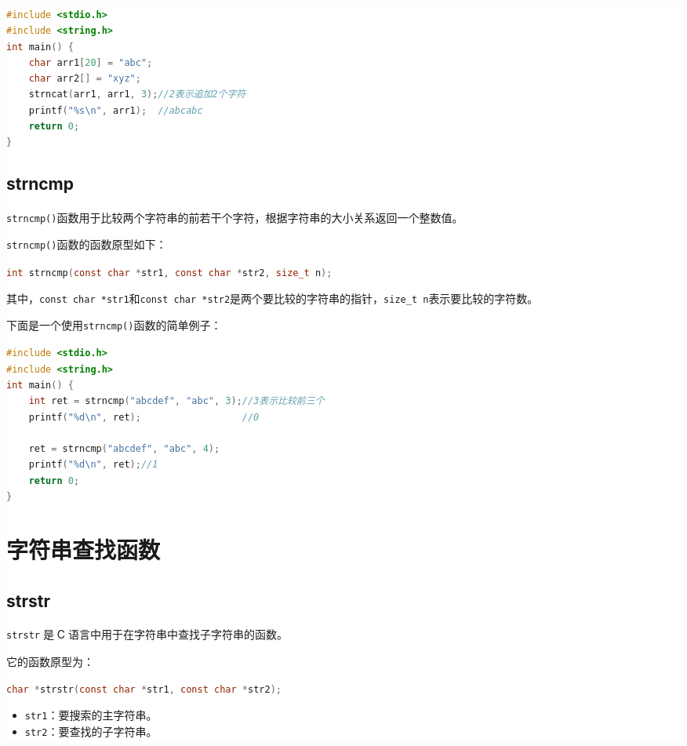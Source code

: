 ```c
#include <stdio.h>
#include <string.h>
int main() {
    char arr1[20] = "abc";
    char arr2[] = "xyz";
    strncat(arr1, arr1, 3);//2表示追加2个字符
    printf("%s\n", arr1);  //abcabc
    return 0;
}

```

## strncmp

`strncmp()`函数用于比较两个字符串的前若干个字符，根据字符串的大小关系返回一个整数值。

`strncmp()`函数的函数原型如下：

```c
int strncmp(const char *str1, const char *str2, size_t n);
```

其中，`const char *str1`和`const char *str2`是两个要比较的字符串的指针，`size_t n`表示要比较的字符数。

下面是一个使用`strncmp()`函数的简单例子：

```c
#include <stdio.h>
#include <string.h>
int main() {
    int ret = strncmp("abcdef", "abc", 3);//3表示比较前三个
    printf("%d\n", ret);                  //0

    ret = strncmp("abcdef", "abc", 4);
    printf("%d\n", ret);//1
    return 0;
}
```



# 字符串查找函数

## strstr

`strstr` 是 C 语言中用于在字符串中查找子字符串的函数。

它的函数原型为：

```c
char *strstr(const char *str1, const char *str2);
```

- `str1`：要搜索的主字符串。
- `str2`：要查找的子字符串。
